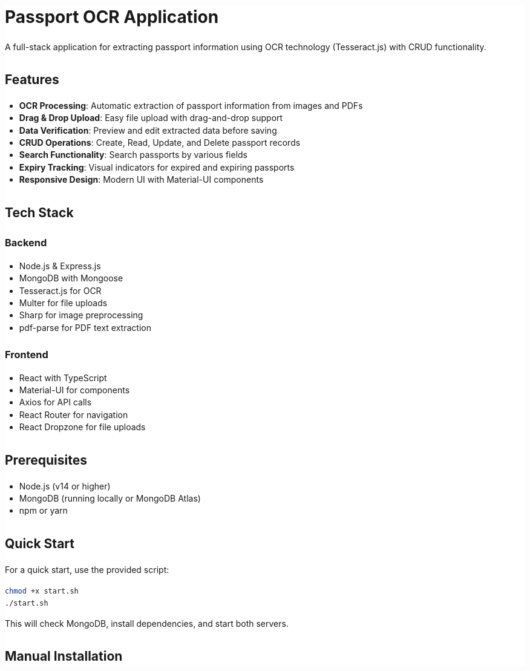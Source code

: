 # Passport OCR Application

A full-stack application for extracting passport information using OCR technology (Tesseract.js) with CRUD functionality.

## Features

- **OCR Processing**: Automatic extraction of passport information from images and PDFs
- **Drag & Drop Upload**: Easy file upload with drag-and-drop support
- **Data Verification**: Preview and edit extracted data before saving
- **CRUD Operations**: Create, Read, Update, and Delete passport records
- **Search Functionality**: Search passports by various fields
- **Expiry Tracking**: Visual indicators for expired and expiring passports
- **Responsive Design**: Modern UI with Material-UI components

## Tech Stack

### Backend
- Node.js & Express.js
- MongoDB with Mongoose
- Tesseract.js for OCR
- Multer for file uploads
- Sharp for image preprocessing
- pdf-parse for PDF text extraction

### Frontend
- React with TypeScript
- Material-UI for components
- Axios for API calls
- React Router for navigation
- React Dropzone for file uploads

## Prerequisites

- Node.js (v14 or higher)
- MongoDB (running locally or MongoDB Atlas)
- npm or yarn

## Quick Start

For a quick start, use the provided script:
```bash
chmod +x start.sh
./start.sh
```

This will check MongoDB, install dependencies, and start both servers.

## Manual Installation
